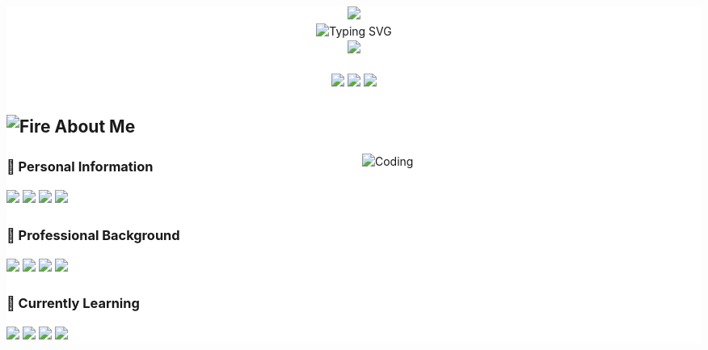 <div align="center">
  <img src="https://capsule-render.vercel.app/api?type=waving&color=gradient&customColorList=6,11,20&height=180&section=header&text=Welcome%20to%20My%20Profile&fontSize=42&fontColor=fff&animation=twinkling&fontAlignY=32" />
</div>

<div align="center">
  <img src="https://readme-typing-svg.herokuapp.com?font=Orbitron&size=40&duration=3000&pause=500&color=00D9FF&center=true&vCenter=true&width=600&lines=👋+Hey!+I'm+Bao+Chien;🚀+Full+Stack+Developer;💻+Code+Enthusiast;🌟+Problem+Solver;✨+Welcome+to+my+Universe!" alt="Typing SVG" />
</div>

<div align="center">
  <img src="https://user-images.githubusercontent.com/74038190/225813708-98b745f2-7d22-48cf-9150-083f1b00d6c9.gif" width="600">
</div>

<br>

<div align="center">
  <img src="https://user-images.githubusercontent.com/74038190/212284087-bbe7e430-757e-4901-90bf-4cd2ce3e1852.gif" width="50">
  <img src="https://user-images.githubusercontent.com/74038190/212284087-bbe7e430-757e-4901-90bf-4cd2ce3e1852.gif" width="50">
  <img src="https://user-images.githubusercontent.com/74038190/212284087-bbe7e430-757e-4901-90bf-4cd2ce3e1852.gif" width="50">
</div>

## <img src="https://user-images.githubusercontent.com/74038190/216122041-518ac897-8d92-4c6b-9b3f-ca01dcaf38ee.png" alt="Fire" width="40" /> About Me

<img align="right" alt="Coding" width="420" src="https://user-images.githubusercontent.com/74038190/229223263-cf2e4b07-2615-4f87-9c38-e37600f8381a.gif">

<div align="left">

### 🚀 Personal Information

<img src="https://img.shields.io/badge/Name-Bao%20Chien-blue?style=flat-square&logo=user&logoColor=white" />
<img src="https://img.shields.io/badge/Location-Vietnam%20🇻🇳-green?style=flat-square&logo=location&logoColor=white" />
<img src="https://img.shields.io/badge/Role-Full%20Stack%20Developer-purple?style=flat-square&logo=code&logoColor=white" />
<img src="https://img.shields.io/badge/Status-Available%20for%20Work-brightgreen?style=flat-square&logo=check&logoColor=white" />

### 💼 Professional Background

<img src="https://img.shields.io/badge/Experience-Intern-orange?style=flat-square&logo=calendar&logoColor=white" />
<img src="https://img.shields.io/badge/Focus-Web%20Development-red?style=flat-square&logo=web&logoColor=white" />
<img src="https://img.shields.io/badge/Specialty-React%20&%20Node.js-blue?style=flat-square&logo=react&logoColor=white" />
<img src="https://img.shields.io/badge/Passion-Clean%20Code%20&%20UX-pink?style=flat-square&logo=heart&logoColor=white" />

### 🎯 Currently Learning

<img src="https://img.shields.io/badge/Next.js%2015-black?style=flat-square&logo=next.js&logoColor=white" />
<img src="https://img.shields.io/badge/TypeScript-blue?style=flat-square&logo=typescript&logoColor=white" />
<img src="https://img.shields.io/badge/Docker-blue?style=flat-square&logo=docker&logoColor=white" />
<img src="https://img.shields.io/badge/AWS%20Cloud-orange?style=flat-square&logo=amazon-aws&logoColor=white" />
